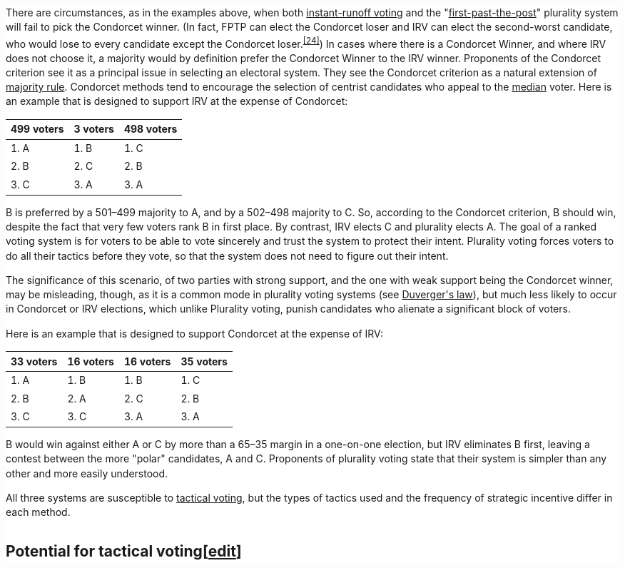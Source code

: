 There are circumstances, as in the examples above, when both [instant-runoff voting](https://en.wikipedia.org/wiki/Instant-runoff_voting "Instant-runoff voting") and the "[first-past-the-post](https://en.wikipedia.org/wiki/Plurality_voting_system "Plurality voting system")" plurality system will fail to pick the Condorcet winner. (In fact, FPTP can elect the Condorcet loser and IRV can elect the second-worst candidate, who would lose to every candidate except the Condorcet loser.<sup id="cite_ref-:02_26-0"><a href="https://en.wikipedia.org/wiki/Condorcet_method#cite_note-:02-26">[24]</a></sup>) In cases where there is a Condorcet Winner, and where IRV does not choose it, a majority would by definition prefer the Condorcet Winner to the IRV winner. Proponents of the Condorcet criterion see it as a principal issue in selecting an electoral system. They see the Condorcet criterion as a natural extension of [majority rule](https://en.wikipedia.org/wiki/Majority_rule "Majority rule"). Condorcet methods tend to encourage the selection of centrist candidates who appeal to the [median](https://en.wikipedia.org/wiki/Median "Median") voter. Here is an example that is designed to support IRV at the expense of Condorcet:

| 499 voters | 3 voters | 498 voters |
| --- | --- | --- |
| 1\. A | 1\. B | 1\. C |
| 2\. B | 2\. C | 2\. B |
| 3\. C | 3\. A | 3\. A |

B is preferred by a 501–499 majority to A, and by a 502–498 majority to C. So, according to the Condorcet criterion, B should win, despite the fact that very few voters rank B in first place. By contrast, IRV elects C and plurality elects A. The goal of a ranked voting system is for voters to be able to vote sincerely and trust the system to protect their intent. Plurality voting forces voters to do all their tactics before they vote, so that the system does not need to figure out their intent.

The significance of this scenario, of two parties with strong support, and the one with weak support being the Condorcet winner, may be misleading, though, as it is a common mode in plurality voting systems (see [Duverger's law](https://en.wikipedia.org/wiki/Duverger%27s_law "Duverger's law")), but much less likely to occur in Condorcet or IRV elections, which unlike Plurality voting, punish candidates who alienate a significant block of voters.

Here is an example that is designed to support Condorcet at the expense of IRV:

| 33 voters | 16 voters | 16 voters | 35 voters |
| --- | --- | --- | --- |
| 1\. A | 1\. B | 1\. B | 1\. C |
| 2\. B | 2\. A | 2\. C | 2\. B |
| 3\. C | 3\. C | 3\. A | 3\. A |

B would win against either A or C by more than a 65–35 margin in a one-on-one election, but IRV eliminates B first, leaving a contest between the more "polar" candidates, A and C. Proponents of plurality voting state that their system is simpler than any other and more easily understood.

All three systems are susceptible to [tactical voting](https://en.wikipedia.org/wiki/Tactical_voting "Tactical voting"), but the types of tactics used and the frequency of strategic incentive differ in each method.

## Potential for tactical voting\[[edit](https://en.wikipedia.org/w/index.php?title=Condorcet_method&action=edit&section=18 "Edit section: Potential for tactical voting")\]

